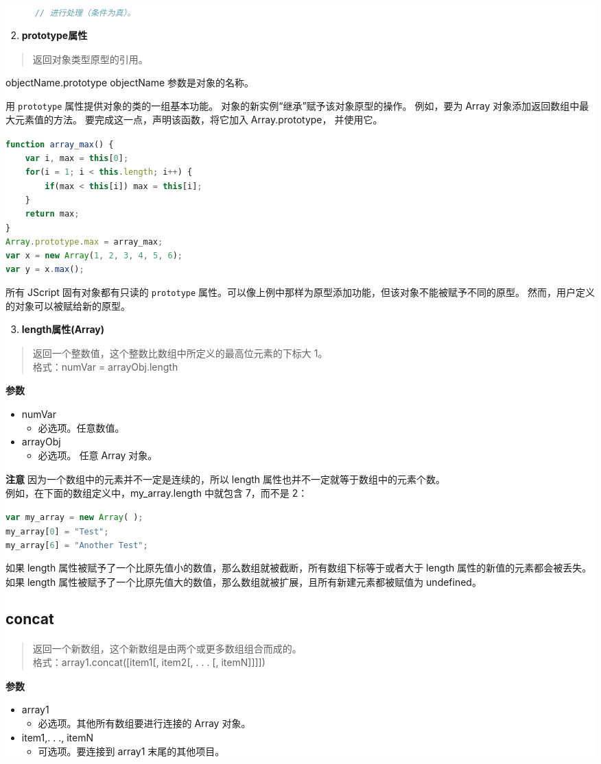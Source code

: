 ```javascript
      // 进行处理（条件为真）。
```

2. **prototype属性**
> 返回对象类型原型的引用。

objectName.prototype
objectName 参数是对象的名称。 

用 `prototype` 属性提供对象的类的一组基本功能。 对象的新实例“继承”赋予该对象原型的操作。 
例如，要为 Array 对象添加返回数组中最大元素值的方法。 要完成这一点，声明该函数，将它加入 Array.prototype， 并使用它。 

```javascript
function array_max() {
	var i, max = this[0];
	for(i = 1; i < this.length; i++) {
		if(max < this[i]) max = this[i];
	}
	return max;
}
Array.prototype.max = array_max;
var x = new Array(1, 2, 3, 4, 5, 6);
var y = x.max();
```

所有 JScript 固有对象都有只读的 `prototype` 属性。可以像上例中那样为原型添加功能，但该对象不能被赋予不同的原型。
然而，用户定义的对象可以被赋给新的原型。

3. **length属性(Array)**
> 返回一个整数值，这个整数比数组中所定义的最高位元素的下标大 1。<br>
> 格式：numVar = arrayObj.length

**参数**
- numVar
	+ 必选项。任意数值。
- arrayObj
	+ 必选项。 任意 Array 对象。

**注意**
因为一个数组中的元素并不一定是连续的，所以 length 属性也并不一定就等于数组中的元素个数。<br>
例如，在下面的数组定义中，my_array.length 中就包含 7，而不是 2： 

```javascript
var my_array = new Array( );
my_array[0] = "Test";
my_array[6] = "Another Test";
```
如果 length 属性被赋予了一个比原先值小的数值，那么数组就被截断，所有数组下标等于或者大于 length 属性的新值的元素都会被丢失。 
如果 length 属性被赋予了一个比原先值大的数值，那么数组就被扩展，且所有新建元素都被赋值为 undefined。

## concat
> 返回一个新数组，这个新数组是由两个或更多数组组合而成的。<br>
> 格式：array1.concat([item1[, item2[, . . . [, itemN]]]])

**参数**
- array1 
    + 必选项。其他所有数组要进行连接的 Array 对象。 
- item1,. . ., itemN
    + 可选项。要连接到 array1 末尾的其他项目。
